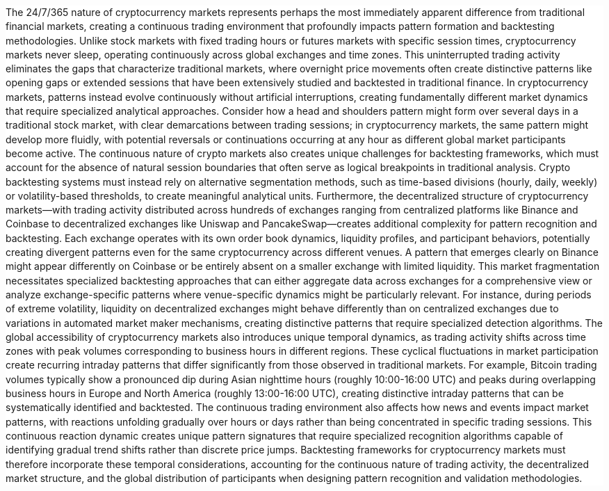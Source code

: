 The 24/7/365 nature of cryptocurrency markets represents perhaps the most immediately apparent difference from traditional financial markets, creating a continuous trading environment that profoundly impacts pattern formation and backtesting methodologies. Unlike stock markets with fixed trading hours or futures markets with specific session times, cryptocurrency markets never sleep, operating continuously across global exchanges and time zones. This uninterrupted trading activity eliminates the gaps that characterize traditional markets, where overnight price movements often create distinctive patterns like opening gaps or extended sessions that have been extensively studied and backtested in traditional finance. In cryptocurrency markets, patterns instead evolve continuously without artificial interruptions, creating fundamentally different market dynamics that require specialized analytical approaches. Consider how a head and shoulders pattern might form over several days in a traditional stock market, with clear demarcations between trading sessions; in cryptocurrency markets, the same pattern might develop more fluidly, with potential reversals or continuations occurring at any hour as different global market participants become active. The continuous nature of crypto markets also creates unique challenges for backtesting frameworks, which must account for the absence of natural session boundaries that often serve as logical breakpoints in traditional analysis. Crypto backtesting systems must instead rely on alternative segmentation methods, such as time-based divisions (hourly, daily, weekly) or volatility-based thresholds, to create meaningful analytical units. Furthermore, the decentralized structure of cryptocurrency markets—with trading activity distributed across hundreds of exchanges ranging from centralized platforms like Binance and Coinbase to decentralized exchanges like Uniswap and PancakeSwap—creates additional complexity for pattern recognition and backtesting. Each exchange operates with its own order book dynamics, liquidity profiles, and participant behaviors, potentially creating divergent patterns even for the same cryptocurrency across different venues. A pattern that emerges clearly on Binance might appear differently on Coinbase or be entirely absent on a smaller exchange with limited liquidity. This market fragmentation necessitates specialized backtesting approaches that can either aggregate data across exchanges for a comprehensive view or analyze exchange-specific patterns where venue-specific dynamics might be particularly relevant. For instance, during periods of extreme volatility, liquidity on decentralized exchanges might behave differently than on centralized exchanges due to variations in automated market maker mechanisms, creating distinctive patterns that require specialized detection algorithms. The global accessibility of cryptocurrency markets also introduces unique temporal dynamics, as trading activity shifts across time zones with peak volumes corresponding to business hours in different regions. These cyclical fluctuations in market participation create recurring intraday patterns that differ significantly from those observed in traditional markets. For example, Bitcoin trading volumes typically show a pronounced dip during Asian nighttime hours (roughly 10:00-16:00 UTC) and peaks during overlapping business hours in Europe and North America (roughly 13:00-16:00 UTC), creating distinctive intraday patterns that can be systematically identified and backtested. The continuous trading environment also affects how news and events impact market patterns, with reactions unfolding gradually over hours or days rather than being concentrated in specific trading sessions. This continuous reaction dynamic creates unique pattern signatures that require specialized recognition algorithms capable of identifying gradual trend shifts rather than discrete price jumps. Backtesting frameworks for cryptocurrency markets must therefore incorporate these temporal considerations, accounting for the continuous nature of trading activity, the decentralized market structure, and the global distribution of participants when designing pattern recognition and validation methodologies.
